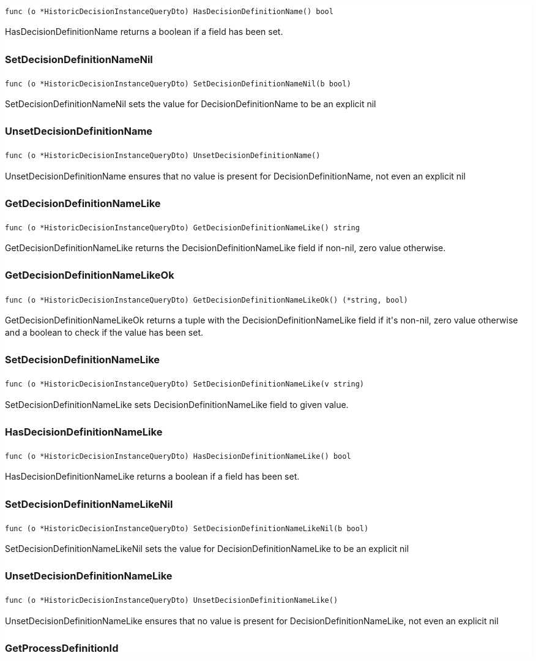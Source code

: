 `func (o *HistoricDecisionInstanceQueryDto) HasDecisionDefinitionName() bool`

HasDecisionDefinitionName returns a boolean if a field has been set.

### SetDecisionDefinitionNameNil

`func (o *HistoricDecisionInstanceQueryDto) SetDecisionDefinitionNameNil(b bool)`

 SetDecisionDefinitionNameNil sets the value for DecisionDefinitionName to be an explicit nil

### UnsetDecisionDefinitionName
`func (o *HistoricDecisionInstanceQueryDto) UnsetDecisionDefinitionName()`

UnsetDecisionDefinitionName ensures that no value is present for DecisionDefinitionName, not even an explicit nil
### GetDecisionDefinitionNameLike

`func (o *HistoricDecisionInstanceQueryDto) GetDecisionDefinitionNameLike() string`

GetDecisionDefinitionNameLike returns the DecisionDefinitionNameLike field if non-nil, zero value otherwise.

### GetDecisionDefinitionNameLikeOk

`func (o *HistoricDecisionInstanceQueryDto) GetDecisionDefinitionNameLikeOk() (*string, bool)`

GetDecisionDefinitionNameLikeOk returns a tuple with the DecisionDefinitionNameLike field if it's non-nil, zero value otherwise
and a boolean to check if the value has been set.

### SetDecisionDefinitionNameLike

`func (o *HistoricDecisionInstanceQueryDto) SetDecisionDefinitionNameLike(v string)`

SetDecisionDefinitionNameLike sets DecisionDefinitionNameLike field to given value.

### HasDecisionDefinitionNameLike

`func (o *HistoricDecisionInstanceQueryDto) HasDecisionDefinitionNameLike() bool`

HasDecisionDefinitionNameLike returns a boolean if a field has been set.

### SetDecisionDefinitionNameLikeNil

`func (o *HistoricDecisionInstanceQueryDto) SetDecisionDefinitionNameLikeNil(b bool)`

 SetDecisionDefinitionNameLikeNil sets the value for DecisionDefinitionNameLike to be an explicit nil

### UnsetDecisionDefinitionNameLike
`func (o *HistoricDecisionInstanceQueryDto) UnsetDecisionDefinitionNameLike()`

UnsetDecisionDefinitionNameLike ensures that no value is present for DecisionDefinitionNameLike, not even an explicit nil
### GetProcessDefinitionId
